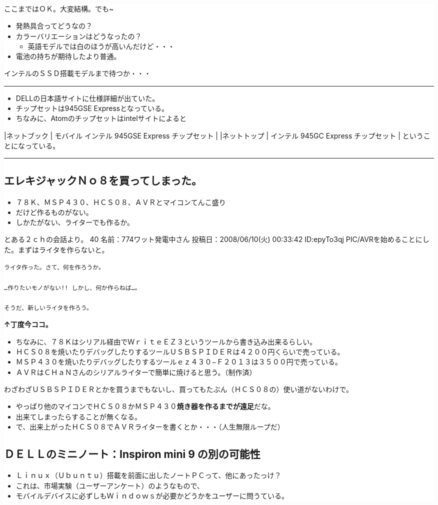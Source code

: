 
ここまではＯＫ。大変結構。でも~
- 発熱具合ってどうなの？
- カラーバリエーションはどうなったの？
    - 英語モデルでは白のほうが高いんだけど・・・
- 電池の持ちが期待したより普通。



インテルのＳＳＤ搭載モデルまで待つか・・・

- - - -
- DELLの日本語サイトに仕様詳細が出ていた。
- チップセットは945GSE Expressとなっている。
- ちなみに、Atomのチップセットはintelサイトによると


|ネットブック | モバイル インテル 945GSE Express チップセット |
|ネットトップ | インテル 945GC Express チップセット |
ということになっている。

- - - -
## エレキジャックＮｏ８を買ってしまった。
- ７８Ｋ、ＭＳＰ４３０、ＨＣＳ０８、ＡＶＲとマイコンてんこ盛り
- だけど作るものがない。
- しかたがない、ライターでも作るか。



とある２ｃｈの会話より。
	40 名前：774ワット発電中さん 投稿日：2008/06/10(火) 00:33:42 ID:epyTo3qj
	PIC/AVRを始めることにした。まずはライタを作らないと。 
	
	ライタ作った。さて、何を作ろうか。 
	
	…作りたいモノがない!! しかし、何か作らねば…。 
	
	そうだ、新しいライタを作ろう。 
**↑丁度今ココ。**

- ちなみに、７８Ｋはシリアル経由でＷｒｉｔｅＥＺ３というツールから書き込み出来るらしい。
- ＨＣＳ０８を焼いたりデバッグしたりするツールＵＳＢＳＰＩＤＥＲは４２００円くらいで売っている。
- ＭＳＰ４３０を焼いたりデバッグしたりするツールｅｚ４３０−Ｆ２０１３は３５００円で売っている。
- ＡＶＲはＣＨａＮさんのシリアルライターで簡単に焼けると思う。（制作済）



わざわざＵＳＢＳＰＩＤＥＲとかを買うまでもないし、買ってもたぶん（ＨＣＳ０８の）使い道がないわけで。
- やっぱり他のマイコンでＨＣＳ０８かＭＳＰ４３０**焼き器を作るまでが遠足**だな。
- 出来てしまったらすることが無くなる。
- で、出来上がったＨＣＳ０８でＡＶＲライターを書くとか・・・（人生無限ループだ）



## ＤＥＬＬのミニノート：Inspiron mini 9 の別の可能性
- Ｌｉｎｕｘ（Ｕｂｕｎｔｕ）搭載を前面に出したノートＰＣって、他にあったっけ？
- これは、市場実験（ユーザーアンケート）のようなもので、
- モバイルデバイスに必ずしもＷｉｎｄｏｗｓが必要かどうかをユーザーに問うている。
